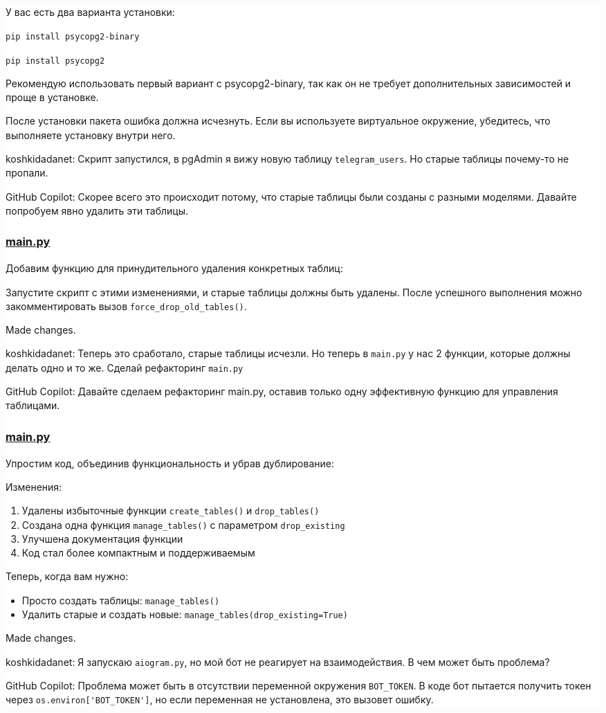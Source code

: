 У вас есть два варианта установки:
```bash
pip install psycopg2-binary
```

```bash
pip install psycopg2
```

Рекомендую использовать первый вариант с psycopg2-binary, так как он не требует дополнительных зависимостей и проще в установке.

После установки пакета ошибка должна исчезнуть. Если вы используете виртуальное окружение, убедитесь, что выполняете установку внутри него.

koshkidadanet: Скрипт запустился, в pgAdmin я вижу новую таблицу `telegram_users`. Но старые таблицы почему-то не пропали.

GitHub Copilot: Скорее всего это происходит потому, что старые таблицы были созданы с разными моделями. Давайте попробуем явно удалить эти таблицы. 

### [main.py](file:///d:/education/itmo/ponl/connect-bot/src/main.py)

Добавим функцию для принудительного удаления конкретных таблиц:

Запустите скрипт с этими изменениями, и старые таблицы должны быть удалены. После успешного выполнения можно закомментировать вызов `force_drop_old_tables()`.

Made changes.

koshkidadanet: Теперь это сработало, старые таблицы исчезли. Но теперь в `main.py` у нас 2 функции, которые должны делать одно и то же. Сделай рефакторинг `main.py`

GitHub Copilot: Давайте сделаем рефакторинг main.py, оставив только одну эффективную функцию для управления таблицами.

### [main.py](file:///d:/education/itmo/ponl/connect-bot/src/main.py)

Упростим код, объединив функциональность и убрав дублирование:


Изменения:
1. Удалены избыточные функции `create_tables()` и `drop_tables()`
2. Создана одна функция `manage_tables()` с параметром `drop_existing`
3. Улучшена документация функции
4. Код стал более компактным и поддерживаемым

Теперь, когда вам нужно:
- Просто создать таблицы: `manage_tables()`
- Удалить старые и создать новые: `manage_tables(drop_existing=True)`

Made changes.

koshkidadanet: Я запускаю `aiogram.py`, но мой бот не реагирует на взаимодействия. В чем может быть проблема? 

GitHub Copilot: Проблема может быть в отсутствии переменной окружения `BOT_TOKEN`. В коде бот пытается получить токен через `os.environ['BOT_TOKEN']`, но если переменная не установлена, это вызовет ошибку.
